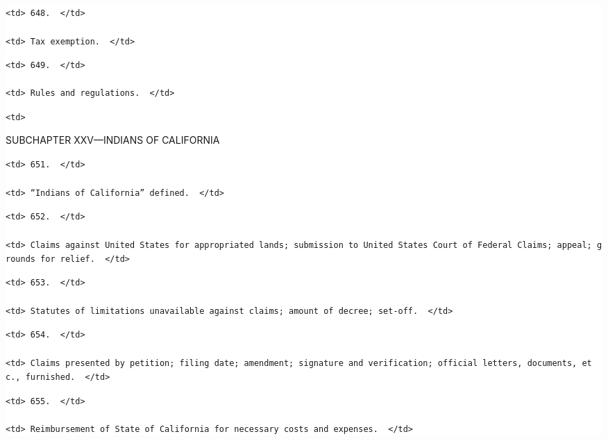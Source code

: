   <tr>

    <td> 648.  </td>

    <td> Tax exemption.  </td>

  </tr>

  <tr>

    <td> 649.  </td>

    <td> Rules and regulations.  </td>

  </tr>

  <tr>

    <td> 

SUBCHAPTER XXV—INDIANS OF CALIFORNIA  </td>

  </tr>

  <tr>

    <td> 651.  </td>

    <td> “Indians of California” defined.  </td>

  </tr>

  <tr>

    <td> 652.  </td>

    <td> Claims against United States for appropriated lands; submission to United States Court of Federal Claims; appeal; grounds for relief.  </td>

  </tr>

  <tr>

    <td> 653.  </td>

    <td> Statutes of limitations unavailable against claims; amount of decree; set-off.  </td>

  </tr>

  <tr>

    <td> 654.  </td>

    <td> Claims presented by petition; filing date; amendment; signature and verification; official letters, documents, etc., furnished.  </td>

  </tr>

  <tr>

    <td> 655.  </td>

    <td> Reimbursement of State of California for necessary costs and expenses.  </td>

  </tr>
